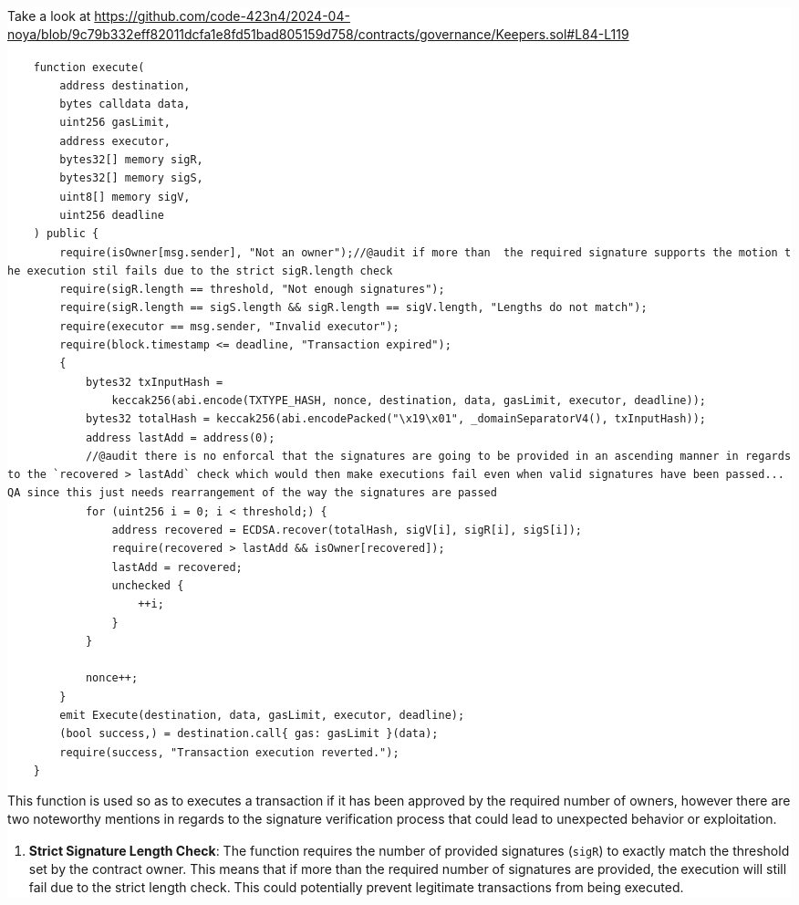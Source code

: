 Take a look at https://github.com/code-423n4/2024-04-noya/blob/9c79b332eff82011dcfa1e8fd51bad805159d758/contracts/governance/Keepers.sol#L84-L119

```solidity
    function execute(
        address destination,
        bytes calldata data,
        uint256 gasLimit,
        address executor,
        bytes32[] memory sigR,
        bytes32[] memory sigS,
        uint8[] memory sigV,
        uint256 deadline
    ) public {
        require(isOwner[msg.sender], "Not an owner");//@audit if more than  the required signature supports the motion the execution stil fails due to the strict sigR.length check
        require(sigR.length == threshold, "Not enough signatures");
        require(sigR.length == sigS.length && sigR.length == sigV.length, "Lengths do not match");
        require(executor == msg.sender, "Invalid executor");
        require(block.timestamp <= deadline, "Transaction expired");
        {
            bytes32 txInputHash =
                keccak256(abi.encode(TXTYPE_HASH, nonce, destination, data, gasLimit, executor, deadline));
            bytes32 totalHash = keccak256(abi.encodePacked("\x19\x01", _domainSeparatorV4(), txInputHash));
            address lastAdd = address(0);
            //@audit there is no enforcal that the signatures are going to be provided in an ascending manner in regards to the `recovered > lastAdd` check which would then make executions fail even when valid signatures have been passed... QA since this just needs rearrangement of the way the signatures are passed
            for (uint256 i = 0; i < threshold;) {
                address recovered = ECDSA.recover(totalHash, sigV[i], sigR[i], sigS[i]);
                require(recovered > lastAdd && isOwner[recovered]);
                lastAdd = recovered;
                unchecked {
                    ++i;
                }
            }

            nonce++;
        }
        emit Execute(destination, data, gasLimit, executor, deadline);
        (bool success,) = destination.call{ gas: gasLimit }(data);
        require(success, "Transaction execution reverted.");
    }
```

This function is used so as to executes a transaction if it has been approved by the required number of owners, however there are two noteworthy mentions in regards to the signature verification process that could lead to unexpected behavior or exploitation.

1. **Strict Signature Length Check**: The function requires the number of provided signatures (`sigR`) to exactly match the threshold set by the contract owner. This means that if more than the required number of signatures are provided, the execution will still fail due to the strict length check. This could potentially prevent legitimate transactions from being executed.
